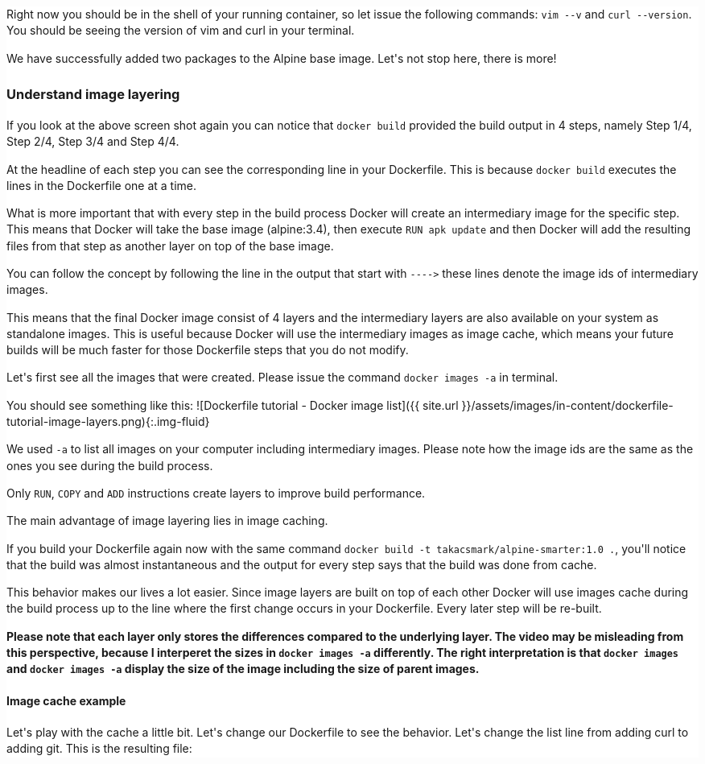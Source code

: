 Right now you should be in the shell of your running container, so let issue the following commands:
`vim --v` and `curl --version`. You should be seeing the version of vim and curl in your terminal.

We have successfully added two packages to the Alpine base image. Let's not stop here, there is more!

### Understand image layering

If you look at the above screen shot again you can notice that `docker build` provided the build output in 4 steps, namely Step 1/4, Step 2/4, Step 3/4 and Step 4/4.

At the headline of each step you can see the corresponding line in your Dockerfile. This is because `docker build` executes the lines in the Dockerfile one at a time.

What is more important that with every step in the build process Docker will create an intermediary image for the specific step. This means that Docker will take the base image (alpine:3.4), then execute `RUN apk update` and then Docker will add the resulting files from that step as another layer on top of the base image.

You can follow the concept by following the line in the output that start with `---->` these lines denote the image ids of intermediary images.

This means that the final Docker image consist of 4 layers and the intermediary layers are also available on your system as standalone images. This is useful because Docker will use the intermediary images as image cache, which means your future builds will be much faster for those Dockerfile steps that you do not modify.

Let's first see all the images that were created. Please issue the command
`docker images -a` in terminal.

You should see something like this:
![Dockerfile tutorial - Docker image list]({{ site.url }}/assets/images/in-content/dockerfile-tutorial-image-layers.png){:.img-fluid}

We used `-a` to list all images on your computer including intermediary images. Please note how the image ids are the same as the ones you see during the build process.

Only `RUN`, `COPY` and `ADD` instructions create layers to improve build performance.

The main advantage of image layering lies in image caching.

If you build your Dockerfile again now with the same command `docker build -t takacsmark/alpine-smarter:1.0 .`, you'll notice that the build was almost instantaneous and the output for every step says that the build was done from cache.

This behavior makes our lives a lot easier. Since image layers are built on top of each other Docker will use images cache during the build process up to the line where the first change occurs in your Dockerfile. Every later step will be re-built.

**Please note that each layer only stores the differences compared to the underlying layer. The video may be misleading from this perspective, because I interperet the sizes in `docker images -a` differently. The right interpretation is that `docker images` and `docker images -a` display the size of the image including the size of parent images.**

#### Image cache example

 Let's play with the cache a little bit. Let's change our Dockerfile to see the behavior. Let's change the list line from adding curl to adding git. This is the resulting file:
